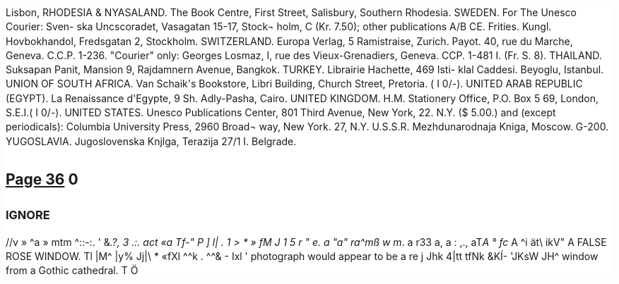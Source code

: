 Lisbon,
RHODESIA & NYASALAND. The
Book Centre, First Street, Salisbury,
Southern Rhodesia.
SWEDEN. For The Unesco Courier: Sven-
ska Uncscoradet, Vasagatan 15-17, Stock¬
holm, C (Kr. 7.50); other publications
A/B CE. Frities. Kungl. Hovbokhandol,
Fredsgatan 2, Stockholm.
SWITZERLAND. Europa Verlag, 5
Ramistraise, Zurich.
Payot. 40, rue du Marche, Geneva. C.C.P.
1-236.
"Courier" only: Georges Losmaz, I, rue
des Vieux-Grenadiers, Geneva. CCP.
1-481 I. (Fr. S. 8).
THAILAND. Suksapan Panit, Mansion
9, Rajdamnern Avenue, Bangkok.
TURKEY. Librairie Hachette, 469 Isti-
klal Caddesi. Beyoglu, Istanbul.
UNION OF SOUTH AFRICA. Van
Schaik's Bookstore, Libri Building, Church
Street, Pretoria. ( I 0/-).
UNITED ARAB REPUBLIC (EGYPT).
La Renaissance d'Egypte, 9 Sh. Adly-Pasha,
Cairo.
UNITED KINGDOM. H.M. Stationery
Office, P.O. Box 5 69, London, S.E.I.( I 0/-).
UNITED STATES. Unesco Publications
Center, 801 Third Avenue, New York,
22. N.Y. ($ 5.00.) and (except periodicals):
Columbia University Press, 2960 Broad¬
way, New York. 27, N.Y.
U.S.S.R. Mezhdunarodnaja Kniga,
Moscow. G-200.
YUGOSLAVIA. Jugoslovenska Knjlga,
Terazija 27/1 I. Belgrade.

## [Page 36](https://demo.humlab.umu.se/courier/063847engo.pdf#page=36) 0

### IGNORE

//v
» ^a
»
mtm
^::-:. ' &*.?, 3
*.*:.
act
«a
Tf-"
P ] l|
*.
1 > *
» fM
J 1
5 r* " e. a "a" ra^mß w m*. a r33 a, a : ,.,
aT*A ° fc* A ^i ät\ ikV" A FALSE ROSE WINDOW. Tl
|M^ |y% Jj|\ * «fXl ^^k . ^^& - Ixl ' photograph would appear to be a re
j Jhk 4|tt tfNk &KÍ- 'JKsW JH^ window from a Gothic cathedral. T
Ö
